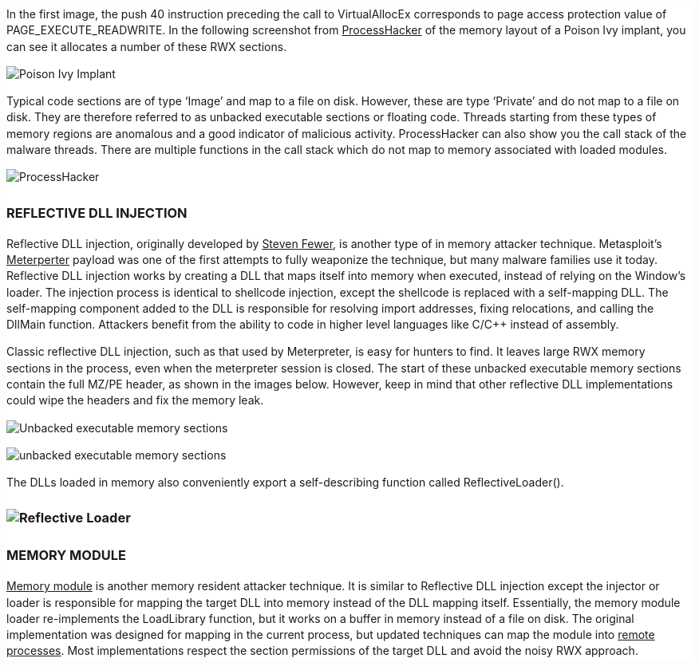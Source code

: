 In the first image, the push 40 instruction preceding the call to VirtualAllocEx corresponds to page access protection value of PAGE_EXECUTE_READWRITE. In the following screenshot from [ProcessHacker](http://processhacker.sourceforge.net/) of the memory layout of a Poison Ivy implant, you can see it allocates a number of these RWX sections.

![Poison Ivy Implant](/assets/images/hunting-memory/endgame-poinson-ivy-implant.jpg)

Typical code sections are of type ‘Image’ and map to a file on disk. However, these are type ‘Private’ and do not map to a file on disk. They are therefore referred to as unbacked executable sections or floating code. Threads starting from these types of memory regions are anomalous and a good indicator of malicious activity. ProcessHacker can also show you the call stack of the malware threads. There are multiple functions in the call stack which do not map to memory associated with loaded modules.

![ProcessHacker](/assets/images/hunting-memory/endgame-processhacker.jpg)

### REFLECTIVE DLL INJECTION

Reflective DLL injection, originally developed by [Steven Fewer](https://github.com/stephenfewer/ReflectiveDLLInjection), is another type of in memory attacker technique. Metasploit’s [Meterperter](https://github.com/rapid7/metasploit-payloads/tree/master/c/meterpreter) payload was one of the first attempts to fully weaponize the technique, but many malware families use it today. Reflective DLL injection works by creating a DLL that maps itself into memory when executed, instead of relying on the Window’s loader. The injection process is identical to shellcode injection, except the shellcode is replaced with a self-mapping DLL. The self-mapping component added to the DLL is responsible for resolving import addresses, fixing relocations, and calling the DllMain function. Attackers benefit from the ability to code in higher level languages like C/C++ instead of assembly.

Classic reflective DLL injection, such as that used by Meterpreter, is easy for hunters to find. It leaves large RWX memory sections in the process, even when the meterpreter session is closed. The start of these unbacked executable memory sections contain the full MZ/PE header, as shown in the images below. However, keep in mind that other reflective DLL implementations could wipe the headers and fix the memory leak.

![Unbacked executable memory sections](/assets/images/hunting-memory/_endgame-unbacked-executable-memory-sections.jpg)

![unbacked executable memory sections](/assets/images/hunting-memory/_endgame-unbacked-executable-memory-sections-2.jpg)

The DLLs loaded in memory also conveniently export a self-describing function called ReflectiveLoader().

### ![Reflective Loader](/assets/images/hunting-memory/endgame-reflective-loader.jpg)

### MEMORY MODULE

[Memory module](https://github.com/fancycode/MemoryModule) is another memory resident attacker technique. It is similar to Reflective DLL injection except the injector or loader is responsible for mapping the target DLL into memory instead of the DLL mapping itself. Essentially, the memory module loader re-implements the LoadLibrary function, but it works on a buffer in memory instead of a file on disk. The original implementation was designed for mapping in the current process, but updated techniques can map the module into [remote processes](https://github.com/DarthTon/Blackbone). Most implementations respect the section permissions of the target DLL and avoid the noisy RWX approach.
